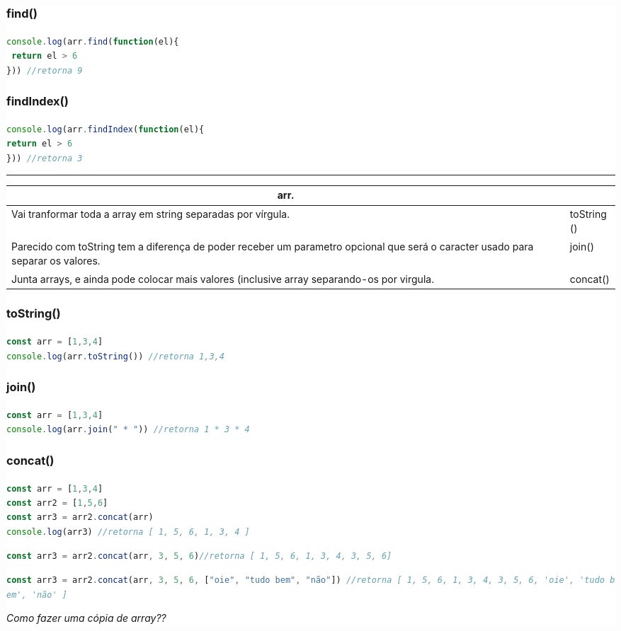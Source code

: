 ### find()

```js
console.log(arr.find(function(el){
 return el > 6
})) //retorna 9
```

### findIndex()

```js
console.log(arr.findIndex(function(el){
return el > 6
})) //retorna 3
```
---

|arr. |                |
|-----|----------------|
| Vai tranformar toda a array em string separadas por vírgula. |toString()|
| Parecido com toString tem a diferença de poder receber um parametro opcional que será o caracter usado para separar os valores.| join()|
| Junta arrays, e ainda pode colocar mais valores (inclusive array separando-os por virgula. | concat()| 

### toString()
```js
const arr = [1,3,4]
console.log(arr.toString()) //retorna 1,3,4
```

### join()
```js
const arr = [1,3,4]
console.log(arr.join(" * ")) //retorna 1 * 3 * 4
```

### concat()
```js
const arr = [1,3,4]
const arr2 = [1,5,6]
const arr3 = arr2.concat(arr)
console.log(arr3) //retorna [ 1, 5, 6, 1, 3, 4 ]
```

```js
const arr3 = arr2.concat(arr, 3, 5, 6)//retorna [ 1, 5, 6, 1, 3, 4, 3, 5, 6]
```

```js
const arr3 = arr2.concat(arr, 3, 5, 6, ["oie", "tudo bem", "não"]) //retorna [ 1, 5, 6, 1, 3, 4, 3, 5, 6, 'oie', 'tudo bem', 'não' ]
```

_Como fazer uma cópia de array??_
